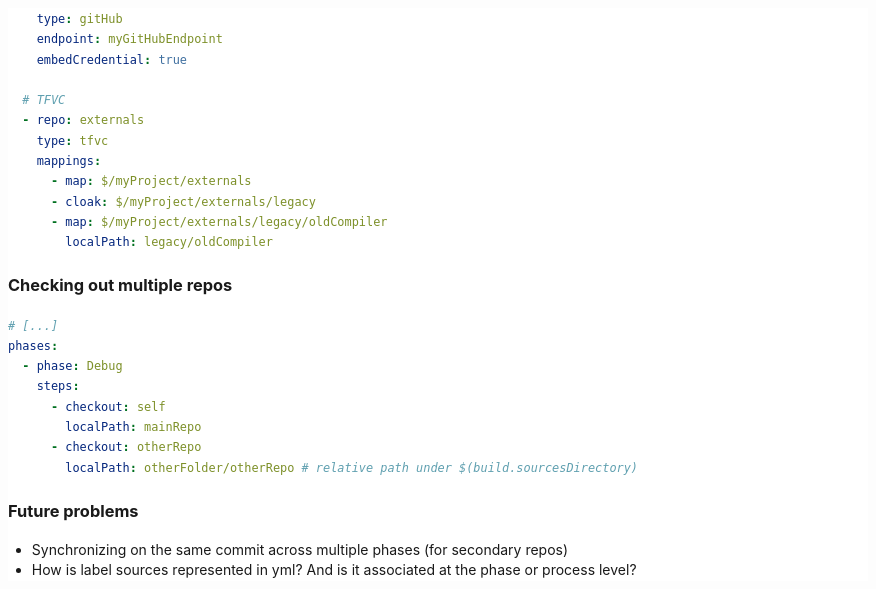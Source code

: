 ```yml
    type: gitHub
    endpoint: myGitHubEndpoint
    embedCredential: true

  # TFVC
  - repo: externals
    type: tfvc
    mappings:
      - map: $/myProject/externals
      - cloak: $/myProject/externals/legacy
      - map: $/myProject/externals/legacy/oldCompiler
        localPath: legacy/oldCompiler
```

### Checking out multiple repos

```yml
# [...]
phases:
  - phase: Debug
    steps:
      - checkout: self
        localPath: mainRepo
      - checkout: otherRepo
        localPath: otherFolder/otherRepo # relative path under $(build.sourcesDirectory)
```

### Future problems

* Synchronizing on the same commit across multiple phases (for secondary repos)
* How is label sources represented in yml? And is it associated at the phase or process level?
